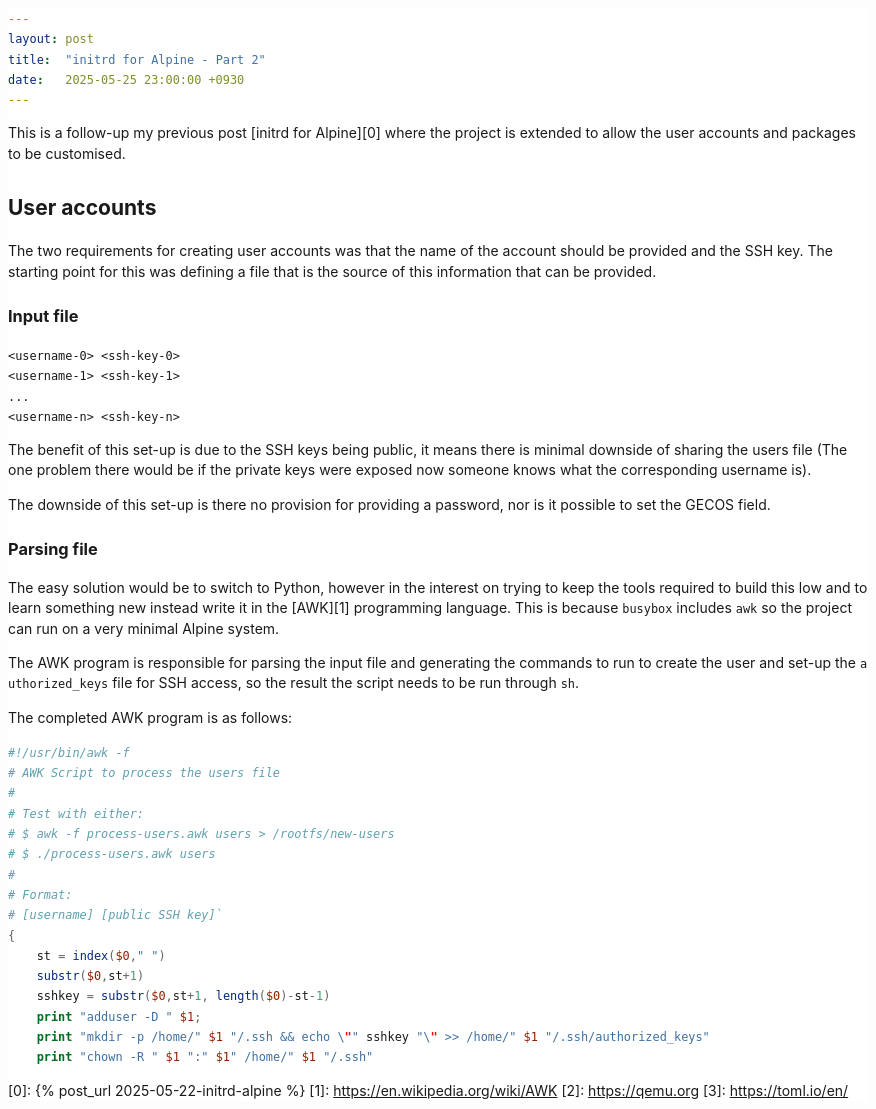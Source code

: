 ```yaml
---
layout: post
title:  "initrd for Alpine - Part 2"
date:   2025-05-25 23:00:00 +0930
---
```


This is a follow-up my previous post [initrd for Alpine][0] where the project
is extended to allow the user accounts and packages to be customised.

## User accounts

The two requirements for creating user accounts was that the name of the
account should be provided and the SSH key. The starting point for this
was defining a file that is the source of this information that can be
provided.

### Input file

```
<username-0> <ssh-key-0>
<username-1> <ssh-key-1>
...
<username-n> <ssh-key-n>
````

The benefit of this set-up is due to the SSH keys being public, it
means there is minimal downside of sharing the users file (The
one problem there would be if the private keys were exposed now
someone knows what the corresponding username is).

The downside of this set-up is there no provision for providing a
password, nor is it possible to set the GECOS field.

### Parsing file

The easy solution would be to switch to Python, however in the interest on
trying to keep the tools required to build this low and to learn something
new instead write it in the [AWK][1] programming language. This is because
`busybox` includes `awk` so the project can run on a very minimal Alpine
system.

The AWK program is responsible for parsing the input file and generating
the commands to run to create the user and set-up the `authorized_keys`
file for SSH access, so the result the script needs to be run through
`sh`.

The completed AWK program is as follows:
```awk
#!/usr/bin/awk -f
# AWK Script to process the users file
#
# Test with either:
# $ awk -f process-users.awk users > /rootfs/new-users
# $ ./process-users.awk users
#
# Format:
# [username] [public SSH key]`
{
    st = index($0," ")
    substr($0,st+1)
    sshkey = substr($0,st+1, length($0)-st-1)
    print "adduser -D " $1;
    print "mkdir -p /home/" $1 "/.ssh && echo \"" sshkey "\" >> /home/" $1 "/.ssh/authorized_keys"
    print "chown -R " $1 ":" $1" /home/" $1 "/.ssh"
```

[0]: {% post_url 2025-05-22-initrd-alpine %}
[1]: https://en.wikipedia.org/wiki/AWK
[2]: https://qemu.org
[3]: https://toml.io/en/
